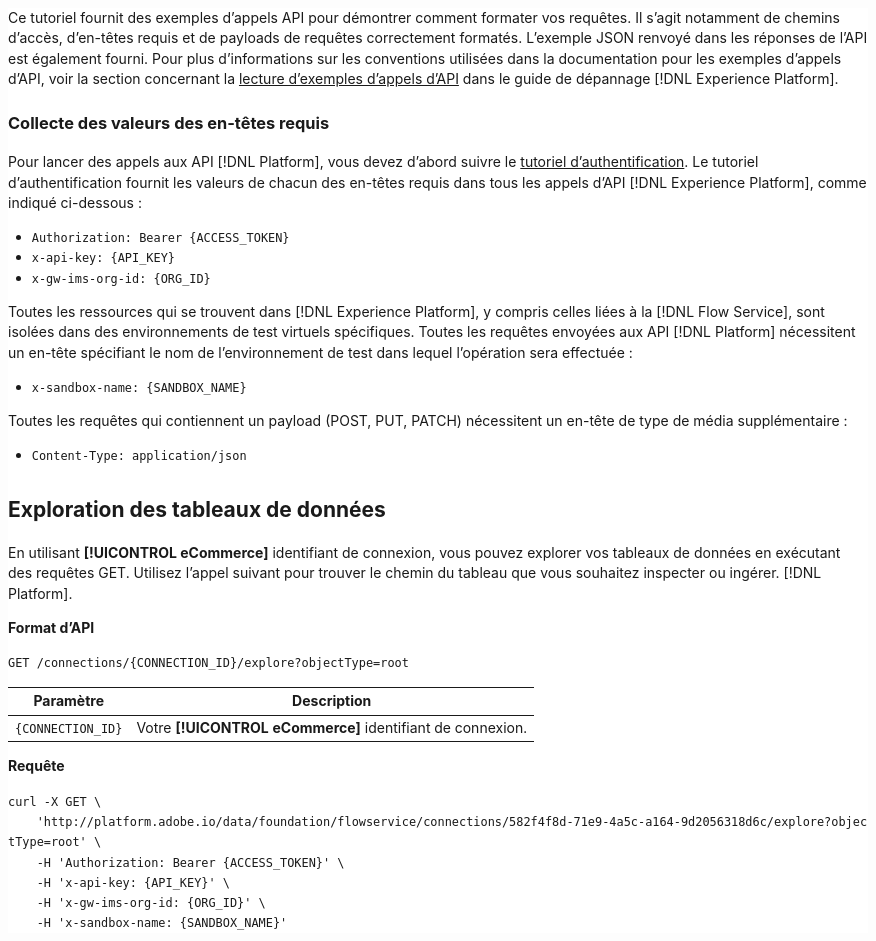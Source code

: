 Ce tutoriel fournit des exemples d’appels API pour démontrer comment formater vos requêtes. Il s’agit notamment de chemins d’accès, d’en-têtes requis et de payloads de requêtes correctement formatés. L’exemple JSON renvoyé dans les réponses de l’API est également fourni. Pour plus d’informations sur les conventions utilisées dans la documentation pour les exemples d’appels d’API, voir la section concernant la [lecture d’exemples d’appels d’API](../../../../landing/troubleshooting.md#how-do-i-format-an-api-request) dans le guide de dépannage [!DNL Experience Platform].

### Collecte des valeurs des en-têtes requis

Pour lancer des appels aux API [!DNL Platform], vous devez d’abord suivre le [tutoriel d’authentification](https://experienceleague.adobe.com/docs/experience-platform/landing/platform-apis/api-authentication.html?lang=fr). Le tutoriel d’authentification fournit les valeurs de chacun des en-têtes requis dans tous les appels d’API [!DNL Experience Platform], comme indiqué ci-dessous :

* `Authorization: Bearer {ACCESS_TOKEN}`
* `x-api-key: {API_KEY}`
* `x-gw-ims-org-id: {ORG_ID}`

Toutes les ressources qui se trouvent dans [!DNL Experience Platform], y compris celles liées à la [!DNL Flow Service], sont isolées dans des environnements de test virtuels spécifiques. Toutes les requêtes envoyées aux API [!DNL Platform] nécessitent un en-tête spécifiant le nom de l’environnement de test dans lequel l’opération sera effectuée :

* `x-sandbox-name: {SANDBOX_NAME}`

Toutes les requêtes qui contiennent un payload (POST, PUT, PATCH) nécessitent un en-tête de type de média supplémentaire :

* `Content-Type: application/json`

## Exploration des tableaux de données

En utilisant **[!UICONTROL eCommerce]** identifiant de connexion, vous pouvez explorer vos tableaux de données en exécutant des requêtes GET. Utilisez l’appel suivant pour trouver le chemin du tableau que vous souhaitez inspecter ou ingérer. [!DNL Platform].

**Format d’API**

```http
GET /connections/{CONNECTION_ID}/explore?objectType=root
```

| Paramètre | Description |
| --- | --- |
| `{CONNECTION_ID}` | Votre **[!UICONTROL eCommerce]** identifiant de connexion. |

**Requête**

```shell
curl -X GET \
    'http://platform.adobe.io/data/foundation/flowservice/connections/582f4f8d-71e9-4a5c-a164-9d2056318d6c/explore?objectType=root' \
    -H 'Authorization: Bearer {ACCESS_TOKEN}' \
    -H 'x-api-key: {API_KEY}' \
    -H 'x-gw-ims-org-id: {ORG_ID}' \
    -H 'x-sandbox-name: {SANDBOX_NAME}'
```
